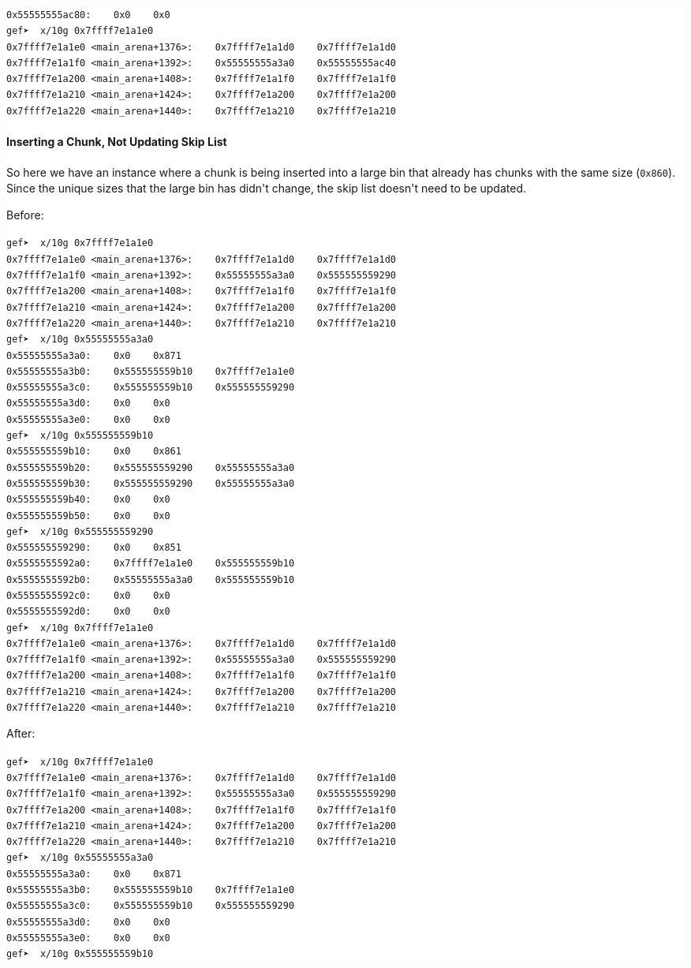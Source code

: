 ```
0x55555555ac80:    0x0    0x0
gef➤  x/10g 0x7ffff7e1a1e0
0x7ffff7e1a1e0 <main_arena+1376>:    0x7ffff7e1a1d0    0x7ffff7e1a1d0
0x7ffff7e1a1f0 <main_arena+1392>:    0x55555555a3a0    0x55555555ac40
0x7ffff7e1a200 <main_arena+1408>:    0x7ffff7e1a1f0    0x7ffff7e1a1f0
0x7ffff7e1a210 <main_arena+1424>:    0x7ffff7e1a200    0x7ffff7e1a200
0x7ffff7e1a220 <main_arena+1440>:    0x7ffff7e1a210    0x7ffff7e1a210
```

#### Inserting a Chunk, Not Updating Skip List

So here we have an instance where a chunk is being inserted into a large bin that already has chunks with the same size (`0x860`). Since the unique sizes that the large bin has didn't change, the skip list doesn't need to be updated.

Before:

```
gef➤  x/10g 0x7ffff7e1a1e0
0x7ffff7e1a1e0 <main_arena+1376>:    0x7ffff7e1a1d0    0x7ffff7e1a1d0
0x7ffff7e1a1f0 <main_arena+1392>:    0x55555555a3a0    0x555555559290
0x7ffff7e1a200 <main_arena+1408>:    0x7ffff7e1a1f0    0x7ffff7e1a1f0
0x7ffff7e1a210 <main_arena+1424>:    0x7ffff7e1a200    0x7ffff7e1a200
0x7ffff7e1a220 <main_arena+1440>:    0x7ffff7e1a210    0x7ffff7e1a210
gef➤  x/10g 0x55555555a3a0
0x55555555a3a0:    0x0    0x871
0x55555555a3b0:    0x555555559b10    0x7ffff7e1a1e0
0x55555555a3c0:    0x555555559b10    0x555555559290
0x55555555a3d0:    0x0    0x0
0x55555555a3e0:    0x0    0x0
gef➤  x/10g 0x555555559b10
0x555555559b10:    0x0    0x861
0x555555559b20:    0x555555559290    0x55555555a3a0
0x555555559b30:    0x555555559290    0x55555555a3a0
0x555555559b40:    0x0    0x0
0x555555559b50:    0x0    0x0
gef➤  x/10g 0x555555559290
0x555555559290:    0x0    0x851
0x5555555592a0:    0x7ffff7e1a1e0    0x555555559b10
0x5555555592b0:    0x55555555a3a0    0x555555559b10
0x5555555592c0:    0x0    0x0
0x5555555592d0:    0x0    0x0
gef➤  x/10g 0x7ffff7e1a1e0
0x7ffff7e1a1e0 <main_arena+1376>:    0x7ffff7e1a1d0    0x7ffff7e1a1d0
0x7ffff7e1a1f0 <main_arena+1392>:    0x55555555a3a0    0x555555559290
0x7ffff7e1a200 <main_arena+1408>:    0x7ffff7e1a1f0    0x7ffff7e1a1f0
0x7ffff7e1a210 <main_arena+1424>:    0x7ffff7e1a200    0x7ffff7e1a200
0x7ffff7e1a220 <main_arena+1440>:    0x7ffff7e1a210    0x7ffff7e1a210
```

After:

```
gef➤  x/10g 0x7ffff7e1a1e0
0x7ffff7e1a1e0 <main_arena+1376>:    0x7ffff7e1a1d0    0x7ffff7e1a1d0
0x7ffff7e1a1f0 <main_arena+1392>:    0x55555555a3a0    0x555555559290
0x7ffff7e1a200 <main_arena+1408>:    0x7ffff7e1a1f0    0x7ffff7e1a1f0
0x7ffff7e1a210 <main_arena+1424>:    0x7ffff7e1a200    0x7ffff7e1a200
0x7ffff7e1a220 <main_arena+1440>:    0x7ffff7e1a210    0x7ffff7e1a210
gef➤  x/10g 0x55555555a3a0
0x55555555a3a0:    0x0    0x871
0x55555555a3b0:    0x555555559b10    0x7ffff7e1a1e0
0x55555555a3c0:    0x555555559b10    0x555555559290
0x55555555a3d0:    0x0    0x0
0x55555555a3e0:    0x0    0x0
gef➤  x/10g 0x555555559b10
```